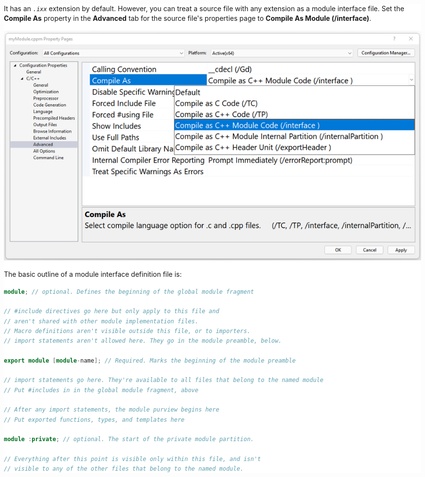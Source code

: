It has an *`.ixx`* extension by default. However, you can treat a source file with any extension as a module interface file. Set the **Compile As** property in the **Advanced** tab for the source file's properties page to **Compile As Module (/interface)**.

![Screenshot of a hypothetical source file's Configuration properties under Configuration properties > C/C++ > Advanced > Compile As, with Compile as C++ Module Code (/interface) highlighted](media\file-property-compile-as.png)

The basic outline of a module interface definition file is:

```cpp
module; // optional. Defines the beginning of the global module fragment

// #include directives go here but only apply to this file and
// aren't shared with other module implementation files.
// Macro definitions aren't visible outside this file, or to importers.
// import statements aren't allowed here. They go in the module preamble, below.

export module [module-name]; // Required. Marks the beginning of the module preamble

// import statements go here. They're available to all files that belong to the named module
// Put #includes in in the global module fragment, above

// After any import statements, the module purview begins here
// Put exported functions, types, and templates here

module :private; // optional. The start of the private module partition.

// Everything after this point is visible only within this file, and isn't 
// visible to any of the other files that belong to the named module.
```
